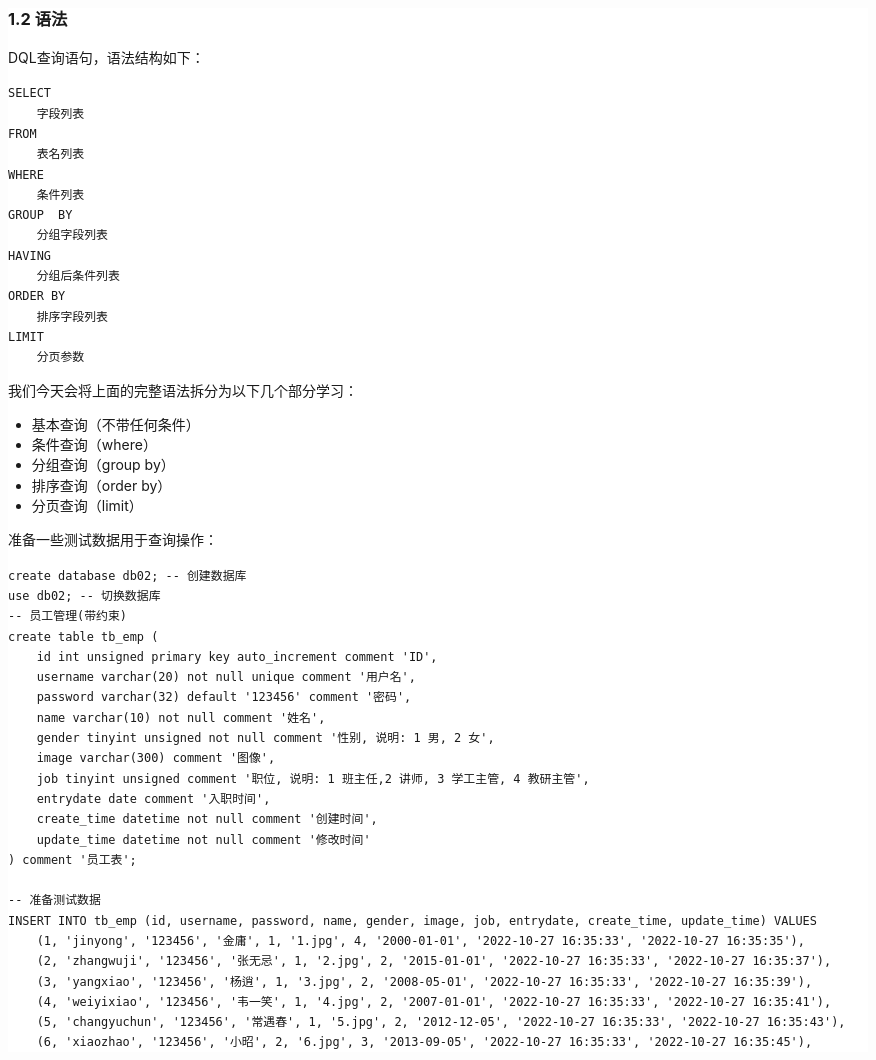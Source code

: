 

### 1.2 语法

DQL查询语句，语法结构如下：

```mysql
SELECT
	字段列表
FROM
	表名列表
WHERE
	条件列表
GROUP  BY
	分组字段列表
HAVING
	分组后条件列表
ORDER BY
	排序字段列表
LIMIT
	分页参数
```

我们今天会将上面的完整语法拆分为以下几个部分学习：

- 基本查询（不带任何条件）
- 条件查询（where）
- 分组查询（group by）
- 排序查询（order by）
- 分页查询（limit）



准备一些测试数据用于查询操作：

~~~mysql
create database db02; -- 创建数据库
use db02; -- 切换数据库
-- 员工管理(带约束)
create table tb_emp (
    id int unsigned primary key auto_increment comment 'ID',
    username varchar(20) not null unique comment '用户名',
    password varchar(32) default '123456' comment '密码',
    name varchar(10) not null comment '姓名',
    gender tinyint unsigned not null comment '性别, 说明: 1 男, 2 女',
    image varchar(300) comment '图像',
    job tinyint unsigned comment '职位, 说明: 1 班主任,2 讲师, 3 学工主管, 4 教研主管',
    entrydate date comment '入职时间',
    create_time datetime not null comment '创建时间',
    update_time datetime not null comment '修改时间'
) comment '员工表';

-- 准备测试数据
INSERT INTO tb_emp (id, username, password, name, gender, image, job, entrydate, create_time, update_time) VALUES
    (1, 'jinyong', '123456', '金庸', 1, '1.jpg', 4, '2000-01-01', '2022-10-27 16:35:33', '2022-10-27 16:35:35'),
    (2, 'zhangwuji', '123456', '张无忌', 1, '2.jpg', 2, '2015-01-01', '2022-10-27 16:35:33', '2022-10-27 16:35:37'),
    (3, 'yangxiao', '123456', '杨逍', 1, '3.jpg', 2, '2008-05-01', '2022-10-27 16:35:33', '2022-10-27 16:35:39'),
    (4, 'weiyixiao', '123456', '韦一笑', 1, '4.jpg', 2, '2007-01-01', '2022-10-27 16:35:33', '2022-10-27 16:35:41'),
    (5, 'changyuchun', '123456', '常遇春', 1, '5.jpg', 2, '2012-12-05', '2022-10-27 16:35:33', '2022-10-27 16:35:43'),
    (6, 'xiaozhao', '123456', '小昭', 2, '6.jpg', 3, '2013-09-05', '2022-10-27 16:35:33', '2022-10-27 16:35:45'),
~~~